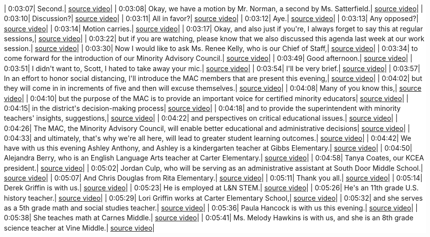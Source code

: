 | 0:03:07| Second.| [source video](https://archive.org/details/school-board-264-200812?start=187)|
| 0:03:08| Okay, we have a motion by Mr. Norman, a second by Ms. Satterfield.| [source video](https://archive.org/details/school-board-264-200812?start=188)|
| 0:03:10| Discussion?| [source video](https://archive.org/details/school-board-264-200812?start=190)|
| 0:03:11| All in favor?| [source video](https://archive.org/details/school-board-264-200812?start=191)|
| 0:03:12| Aye.| [source video](https://archive.org/details/school-board-264-200812?start=192)|
| 0:03:13| Any opposed?| [source video](https://archive.org/details/school-board-264-200812?start=193)|
| 0:03:14| Motion carries.| [source video](https://archive.org/details/school-board-264-200812?start=194)|
| 0:03:17| Okay, and also just if you're, I always forget to say this at regular sessions,| [source video](https://archive.org/details/school-board-264-200812?start=197)|
| 0:03:22| but if you are watching, please know that we also discussed this agenda last week at our work session.| [source video](https://archive.org/details/school-board-264-200812?start=202)|
| 0:03:30| Now I would like to ask Ms. Renee Kelly, who is our Chief of Staff,| [source video](https://archive.org/details/school-board-264-200812?start=210)|
| 0:03:34| to come forward for the introduction of our Minority Advisory Council.| [source video](https://archive.org/details/school-board-264-200812?start=214)|
| 0:03:49| Good afternoon.| [source video](https://archive.org/details/school-board-264-200812?start=229)|
| 0:03:51| I didn't want to, Scott, I hated to take away your mic.| [source video](https://archive.org/details/school-board-264-200812?start=231)|
| 0:03:54| I'll be very brief.| [source video](https://archive.org/details/school-board-264-200812?start=234)|
| 0:03:57| In an effort to honor social distancing, I'll introduce the MAC members that are present this evening,| [source video](https://archive.org/details/school-board-264-200812?start=237)|
| 0:04:02| but they will come in in increments of five and then will excuse themselves.| [source video](https://archive.org/details/school-board-264-200812?start=242)|
| 0:04:08| Many of you know this,| [source video](https://archive.org/details/school-board-264-200812?start=248)|
| 0:04:10| but the purpose of the MAC is to provide an important voice for certified minority educators| [source video](https://archive.org/details/school-board-264-200812?start=250)|
| 0:04:15| in the district's decision-making process| [source video](https://archive.org/details/school-board-264-200812?start=255)|
| 0:04:18| and to provide the superintendent with minority teachers' insights, suggestions,| [source video](https://archive.org/details/school-board-264-200812?start=258)|
| 0:04:22| and perspectives on critical educational issues.| [source video](https://archive.org/details/school-board-264-200812?start=262)|
| 0:04:26| The MAC, the Minority Advisory Council, will enable better educational and administrative decisions| [source video](https://archive.org/details/school-board-264-200812?start=266)|
| 0:04:33| and ultimately, that's why we're all here, will lead to greater student learning outcomes.| [source video](https://archive.org/details/school-board-264-200812?start=273)|
| 0:04:42| We have with us this evening Ashley Anthony, and Ashley is a kindergarten teacher at Gibbs Elementary.| [source video](https://archive.org/details/school-board-264-200812?start=282)|
| 0:04:50| Alejandra Berry, who is an English Language Arts teacher at Carter Elementary.| [source video](https://archive.org/details/school-board-264-200812?start=290)|
| 0:04:58| Tanya Coates, our KCEA president.| [source video](https://archive.org/details/school-board-264-200812?start=298)|
| 0:05:02| Jordan Culp, who will be serving as an administrative assistant at South Door Middle School.| [source video](https://archive.org/details/school-board-264-200812?start=302)|
| 0:05:07| And Chris Douglas from Rita Elementary.| [source video](https://archive.org/details/school-board-264-200812?start=307)|
| 0:05:11| Thank you all.| [source video](https://archive.org/details/school-board-264-200812?start=311)|
| 0:05:14| Derek Griffin is with us.| [source video](https://archive.org/details/school-board-264-200812?start=314)|
| 0:05:23| He is employed at L&N STEM.| [source video](https://archive.org/details/school-board-264-200812?start=323)|
| 0:05:26| He's an 11th grade U.S. history teacher.| [source video](https://archive.org/details/school-board-264-200812?start=326)|
| 0:05:29| Lori Griffin works at Carter Elementary School,| [source video](https://archive.org/details/school-board-264-200812?start=329)|
| 0:05:32| and she serves as a 5th grade math and social studies teacher.| [source video](https://archive.org/details/school-board-264-200812?start=332)|
| 0:05:36| Paula Hancock is with us this evening.| [source video](https://archive.org/details/school-board-264-200812?start=336)|
| 0:05:38| She teaches math at Carnes Middle.| [source video](https://archive.org/details/school-board-264-200812?start=338)|
| 0:05:41| Ms. Melody Hawkins is with us, and she is an 8th grade science teacher at Vine Middle.| [source video](https://archive.org/details/school-board-264-200812?start=341)|